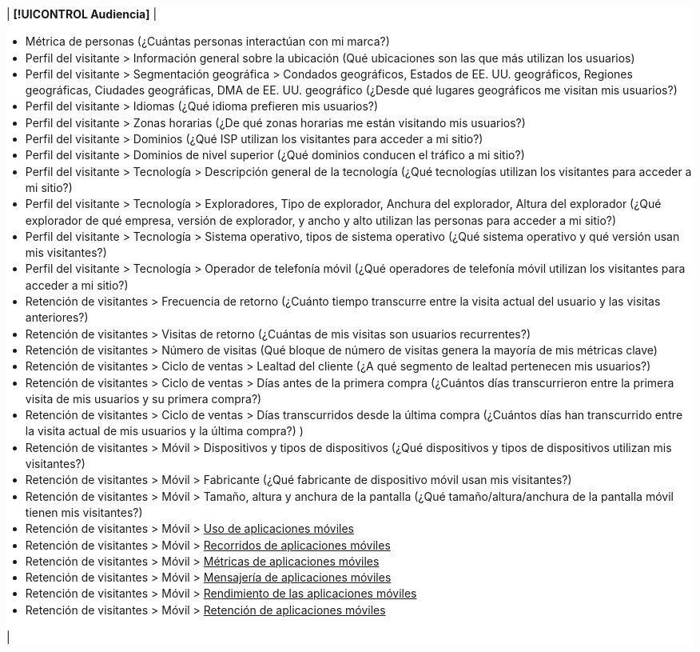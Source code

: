 | **[!UICONTROL Audiencia]** | <ul><li>Métrica de personas (¿Cuántas personas interactúan con mi marca?)</li><li>Perfil del visitante > Información general sobre la ubicación (Qué ubicaciones son las que más utilizan los usuarios)</li><li>Perfil del visitante > Segmentación geográfica > Condados geográficos, Estados de EE. UU. geográficos, Regiones geográficas, Ciudades geográficas, DMA de EE. UU. geográfico (¿Desde qué lugares geográficos me visitan mis usuarios?)</li><li>Perfil del visitante > Idiomas (¿Qué idioma prefieren mis usuarios?)</li><li>Perfil del visitante > Zonas horarias (¿De qué zonas horarias me están visitando mis usuarios?)</li><li>Perfil del visitante > Dominios (¿Qué ISP utilizan los visitantes para acceder a mi sitio?)</li><li>Perfil del visitante > Dominios de nivel superior (¿Qué dominios conducen el tráfico a mi sitio?)</li><li>Perfil del visitante > Tecnología > Descripción general de la tecnología (¿Qué tecnologías utilizan los visitantes para acceder a mi sitio?)</li><li>Perfil del visitante > Tecnología > Exploradores, Tipo de explorador, Anchura del explorador, Altura del explorador (¿Qué explorador de qué empresa, versión de explorador, y ancho y alto utilizan las personas para acceder a mi sitio?)</li><li>Perfil del visitante > Tecnología > Sistema operativo, tipos de sistema operativo (¿Qué sistema operativo y qué versión usan mis visitantes?)</li><li>Perfil del visitante > Tecnología > Operador de telefonía móvil (¿Qué operadores de telefonía móvil utilizan los visitantes para acceder a mi sitio?)</li><li>Retención de visitantes > Frecuencia de retorno (¿Cuánto tiempo transcurre entre la visita actual del usuario y las visitas anteriores?)</li><li>Retención de visitantes > Visitas de retorno (¿Cuántas de mis visitas son usuarios recurrentes?)</li><li>Retención de visitantes > Número de visitas (Qué bloque de número de visitas genera la mayoría de mis métricas clave)</li><li>Retención de visitantes > Ciclo de ventas > Lealtad del cliente (¿A qué segmento de lealtad pertenecen mis usuarios?)</li><li>Retención de visitantes > Ciclo de ventas > Días antes de la primera compra (¿Cuántos días transcurrieron entre la primera visita de mis usuarios y su primera compra?)</li><li>Retención de visitantes > Ciclo de ventas > Días transcurridos desde la última compra (¿Cuántos días han transcurrido entre la visita actual de mis usuarios y la última compra?) )</li><li>Retención de visitantes > Móvil > Dispositivos y tipos de dispositivos (¿Qué dispositivos y tipos de dispositivos utilizan mis visitantes?)</li><li>Retención de visitantes > Móvil > Fabricante (¿Qué fabricante de dispositivo móvil usan mis visitantes?)</li><li>Retención de visitantes > Móvil > Tamaño, altura y anchura de la pantalla (¿Qué tamaño/altura/anchura de la pantalla móvil tienen mis visitantes?)</li><li>Retención de visitantes > Móvil > [Uso de aplicaciones móviles](https://experienceleague.adobe.com/docs/analytics/analyze/analysis-workspace/build-workspace-project/starter-projects.html?lang=es#mobile)</li><li>Retención de visitantes > Móvil > [Recorridos de aplicaciones móviles](https://experienceleague.adobe.com/docs/analytics/analyze/analysis-workspace/build-workspace-project/starter-projects.html?lang=es#mobile)</li><li>Retención de visitantes > Móvil > [Métricas de aplicaciones móviles](https://experienceleague.adobe.com/docs/analytics/analyze/analysis-workspace/build-workspace-project/starter-projects.html?lang=es#mobile)</li><li>Retención de visitantes > Móvil > [Mensajería de aplicaciones móviles](https://experienceleague.adobe.com/docs/analytics/analyze/analysis-workspace/build-workspace-project/starter-projects.html?lang=es#mobile)</li><li>Retención de visitantes > Móvil > [Rendimiento de las aplicaciones móviles](https://experienceleague.adobe.com/docs/analytics/analyze/analysis-workspace/build-workspace-project/starter-projects.html?lang=es#mobile)</li><li>Retención de visitantes > Móvil > [Retención de aplicaciones móviles](https://experienceleague.adobe.com/docs/analytics/analyze/analysis-workspace/build-workspace-project/starter-projects.html?lang=es#mobile)</li></ul> |